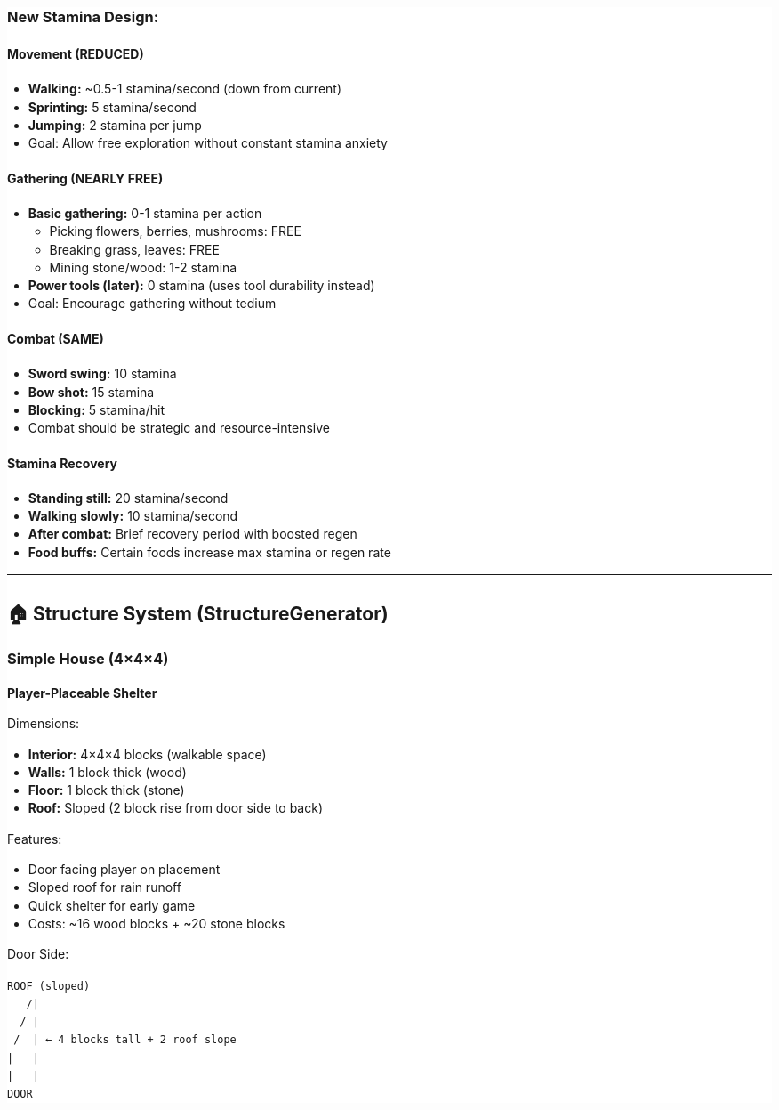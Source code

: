 ### New Stamina Design:

#### Movement (REDUCED)
- **Walking:** ~0.5-1 stamina/second (down from current)
- **Sprinting:** 5 stamina/second
- **Jumping:** 2 stamina per jump
- Goal: Allow free exploration without constant stamina anxiety

#### Gathering (NEARLY FREE)
- **Basic gathering:** 0-1 stamina per action
  - Picking flowers, berries, mushrooms: FREE
  - Breaking grass, leaves: FREE
  - Mining stone/wood: 1-2 stamina
- **Power tools (later):** 0 stamina (uses tool durability instead)
- Goal: Encourage gathering without tedium

#### Combat (SAME)
- **Sword swing:** 10 stamina
- **Bow shot:** 15 stamina
- **Blocking:** 5 stamina/hit
- Combat should be strategic and resource-intensive

#### Stamina Recovery
- **Standing still:** 20 stamina/second
- **Walking slowly:** 10 stamina/second
- **After combat:** Brief recovery period with boosted regen
- **Food buffs:** Certain foods increase max stamina or regen rate

---

## 🏠 Structure System (StructureGenerator)

### Simple House (4×4×4)
**Player-Placeable Shelter**

Dimensions:
- **Interior:** 4×4×4 blocks (walkable space)
- **Walls:** 1 block thick (wood)
- **Floor:** 1 block thick (stone)
- **Roof:** Sloped (2 block rise from door side to back)

Features:
- Door facing player on placement
- Sloped roof for rain runoff
- Quick shelter for early game
- Costs: ~16 wood blocks + ~20 stone blocks

Door Side:
```
ROOF (sloped)
   /|
  / |
 /  | ← 4 blocks tall + 2 roof slope
|   |
|___|
DOOR
```
